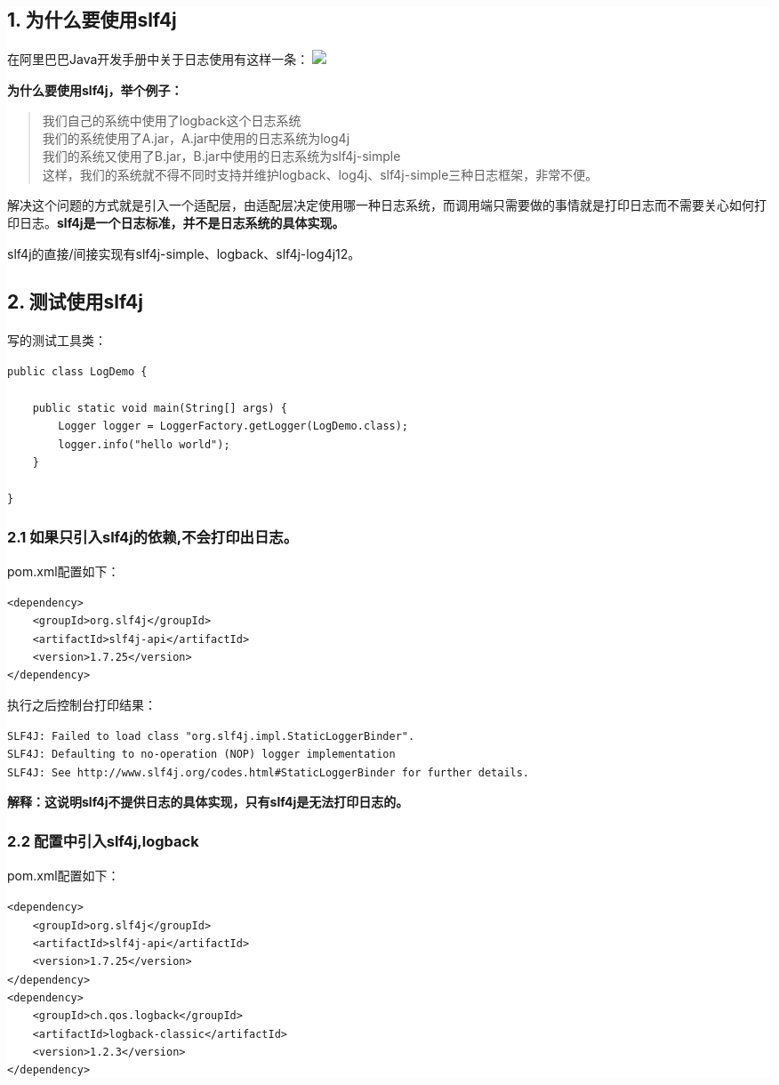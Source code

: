 ## 1. 为什么要使用slf4j ##
在阿里巴巴Java开发手册中关于日志使用有这样一条：
![](https://raw.githubusercontent.com/zhaoxiaofa/xiaofa-java-learn/master/pictures/log/alibaba.png)

**为什么要使用slf4j，举个例子：**  
> 我们自己的系统中使用了logback这个日志系统  
> 我们的系统使用了A.jar，A.jar中使用的日志系统为log4j  
> 我们的系统又使用了B.jar，B.jar中使用的日志系统为slf4j-simple  
> 这样，我们的系统就不得不同时支持并维护logback、log4j、slf4j-simple三种日志框架，非常不便。

解决这个问题的方式就是引入一个适配层，由适配层决定使用哪一种日志系统，而调用端只需要做的事情就是打印日志而不需要关心如何打印日志。**slf4j是一个日志标准，并不是日志系统的具体实现。**

slf4j的直接/间接实现有slf4j-simple、logback、slf4j-log4j12。

## 2. 测试使用slf4j ##

写的测试工具类：

    public class LogDemo {
    
	    public static void main(String[] args) {
	        Logger logger = LoggerFactory.getLogger(LogDemo.class);
	        logger.info("hello world");
	    }

	}

### 2.1 如果只引入slf4j的依赖,不会打印出日志。 ###

pom.xml配置如下：  

    <dependency>
        <groupId>org.slf4j</groupId>
        <artifactId>slf4j-api</artifactId>
        <version>1.7.25</version>
    </dependency>

执行之后控制台打印结果：

    SLF4J: Failed to load class "org.slf4j.impl.StaticLoggerBinder".
	SLF4J: Defaulting to no-operation (NOP) logger implementation
	SLF4J: See http://www.slf4j.org/codes.html#StaticLoggerBinder for further details.

**解释：这说明slf4j不提供日志的具体实现，只有slf4j是无法打印日志的。**

### 2.2 配置中引入slf4j,logback ###

pom.xml配置如下：  

    <dependency>
        <groupId>org.slf4j</groupId>
        <artifactId>slf4j-api</artifactId>
        <version>1.7.25</version>
    </dependency>
	<dependency>
        <groupId>ch.qos.logback</groupId>
        <artifactId>logback-classic</artifactId>
        <version>1.2.3</version>
    </dependency>
